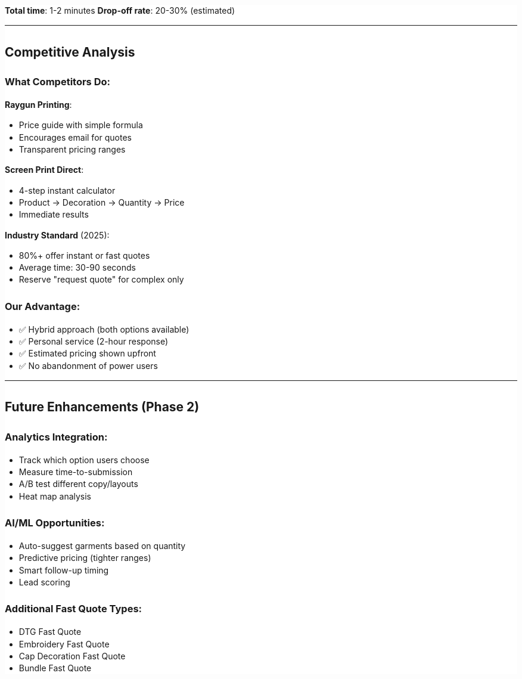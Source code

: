 **Total time**: 1-2 minutes
**Drop-off rate**: 20-30% (estimated)

---

## Competitive Analysis

### What Competitors Do:

**Raygun Printing**:
- Price guide with simple formula
- Encourages email for quotes
- Transparent pricing ranges

**Screen Print Direct**:
- 4-step instant calculator
- Product → Decoration → Quantity → Price
- Immediate results

**Industry Standard** (2025):
- 80%+ offer instant or fast quotes
- Average time: 30-90 seconds
- Reserve "request quote" for complex only

### Our Advantage:
- ✅ Hybrid approach (both options available)
- ✅ Personal service (2-hour response)
- ✅ Estimated pricing shown upfront
- ✅ No abandonment of power users

---

## Future Enhancements (Phase 2)

### Analytics Integration:
- Track which option users choose
- Measure time-to-submission
- A/B test different copy/layouts
- Heat map analysis

### AI/ML Opportunities:
- Auto-suggest garments based on quantity
- Predictive pricing (tighter ranges)
- Smart follow-up timing
- Lead scoring

### Additional Fast Quote Types:
- DTG Fast Quote
- Embroidery Fast Quote
- Cap Decoration Fast Quote
- Bundle Fast Quote
